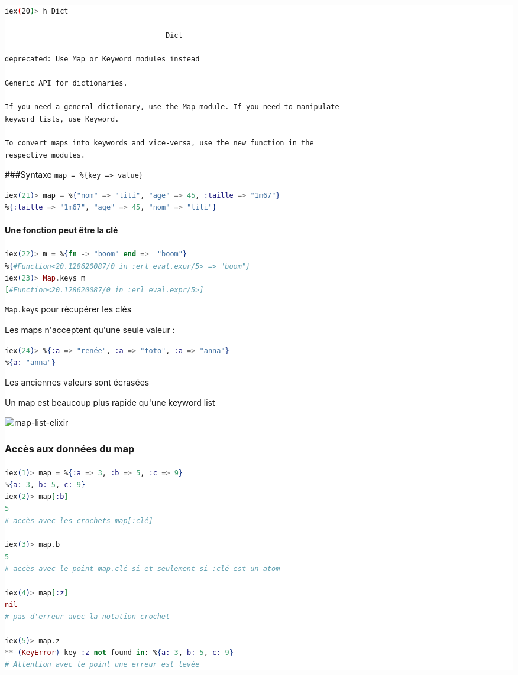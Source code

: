 ```bash
iex(20)> h Dict

                                      Dict

deprecated: Use Map or Keyword modules instead

Generic API for dictionaries.

If you need a general dictionary, use the Map module. If you need to manipulate
keyword lists, use Keyword.

To convert maps into keywords and vice-versa, use the new function in the
respective modules.
```

###Syntaxe `map = %{key => value}`

```elixir
iex(21)> map = %{"nom" => "titi", "age" => 45, :taille => "1m67"}
%{:taille => "1m67", "age" => 45, "nom" => "titi"}
```

#### Une fonction peut être la clé

```elixir
iex(22)> m = %{fn -> "boom" end =>  "boom"}
%{#Function<20.128620087/0 in :erl_eval.expr/5> => "boom"}
iex(23)> Map.keys m
[#Function<20.128620087/0 in :erl_eval.expr/5>]
```

`Map.keys` pour récupérer les clés

Les maps n'acceptent qu'une seule valeur :

```elixir
iex(24)> %{:a => "renée", :a => "toto", :a => "anna"}
%{a: "anna"}
```

Les anciennes valeurs sont écrasées

Un map est beaucoup plus rapide qu'une keyword list

![map-list-elixir](/Users/hukar/Documents/notes-techniques/cheat-sheet/img/map-list-elixir.png)

### Accès aux données du map

```elixir
iex(1)> map = %{:a => 3, :b => 5, :c => 9}
%{a: 3, b: 5, c: 9}
iex(2)> map[:b]
5
# accès avec les crochets map[:clé] 

iex(3)> map.b
5
# accès avec le point map.clé si et seulement si :clé est un atom

iex(4)> map[:z]
nil
# pas d'erreur avec la notation crochet

iex(5)> map.z
** (KeyError) key :z not found in: %{a: 3, b: 5, c: 9}
# Attention avec le point une erreur est levée
```
